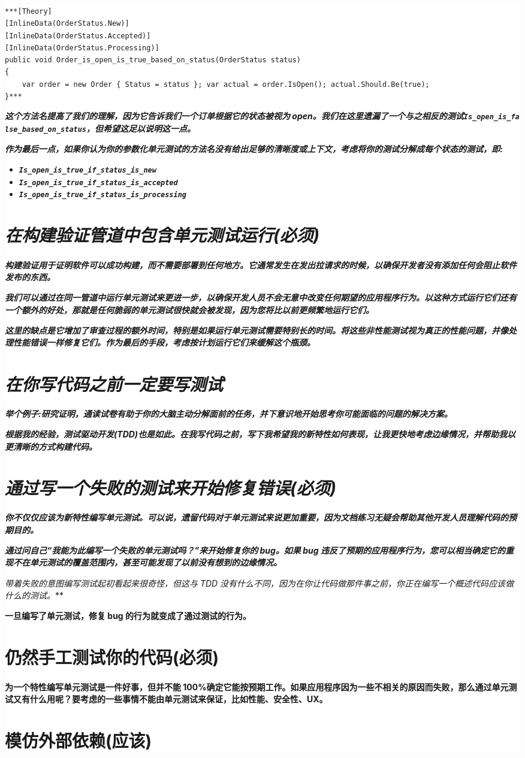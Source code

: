 ```
***[Theory]
[InlineData(OrderStatus.New)]
[InlineData(OrderStatus.Accepted)]
[InlineData(OrderStatus.Processing)]
public void Order_is_open_is_true_based_on_status(OrderStatus status) 
{
    var order = new Order { Status = status }; var actual = order.IsOpen(); actual.Should.Be(true);
}***
```

***这个方法名提高了我们的理解，因为它告诉我们一个订单根据它的状态被视为 open。我们在这里遗漏了一个与之相反的测试`Is_open_is_false_based_on_status`，但希望这足以说明这一点。***

***作为最后一点，如果你认为你的参数化单元测试的方法名没有给出足够的清晰度或上下文，考虑将你的测试分解成每个状态的测试，即:***

*   ***`Is_open_is_true_if_status_is_new`***
*   ***`Is_open_is_true_if_status_is_accepted`***
*   ***`Is_open_is_true_if_status_is_processing`***

# ***在构建验证管道中包含单元测试运行(必须)***

***构建验证用于证明软件可以成功构建，而不需要部署到任何地方。它通常发生在发出拉请求的时候，以确保开发者没有添加任何会阻止软件发布的东西。***

***我们可以通过在同一管道中运行单元测试来更进一步，以确保开发人员不会无意中改变任何期望的应用程序行为。以这种方式运行它们还有一个额外的好处，那就是任何脆弱的单元测试很快就会被发现，因为您将比以前更频繁地运行它们。***

***这里的缺点是它增加了审查过程的额外时间，特别是如果运行单元测试需要特别长的时间。将这些非性能测试视为真正的性能问题，并像处理性能错误一样修复它们。作为最后的手段，考虑按计划运行它们来缓解这个瓶颈。***

# ***在你写代码之前一定要写测试***

***举个例子:研究证明，通读试卷有助于你的大脑主动分解面前的任务，并下意识地开始思考你可能面临的问题的解决方案。***

***根据我的经验，测试驱动开发(TDD)也是如此。在我写代码之前，写下我希望我的新特性如何表现，让我更快地考虑边缘情况，并帮助我以更清晰的方式构建代码。***

# ***通过写一个失败的测试来开始修复错误(必须)***

***你不仅仅应该为新特性编写单元测试。可以说，遗留代码对于单元测试来说更加重要，因为文档练习无疑会帮助其他开发人员理解代码的预期目的。***

***通过问自己“我能为此编写一个失败的单元测试吗？”来开始修复你的 bug。如果 bug 违反了预期的应用程序行为，您可以相当确定它的重现不在单元测试的覆盖范围内，甚至可能发现了以前没有想到的边缘情况。***

***带着失败的意图编写测试起初看起来很奇怪，但这与 TDD 没有什么不同，因为在你让代码做那件事之前，你正在编写一个概述代码*应该*做什么的测试。***

**一旦编写了单元测试，修复 bug 的行为就变成了通过测试的行为。**

# **仍然手工测试你的代码(必须)**

**为一个特性编写单元测试是一件好事，但并不能 100%确定它能按预期工作。如果应用程序因为一些不相关的原因而失败，那么通过单元测试又有什么用呢？要考虑的一些事情不能由单元测试来保证，比如性能、安全性、UX。**

# **模仿外部依赖(应该)**
